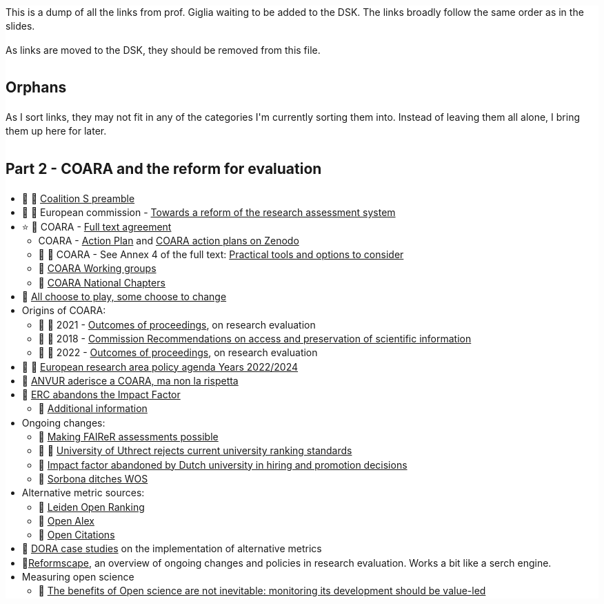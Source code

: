 This is a dump of all the links from prof. Giglia waiting to be added to the DSK. The links broadly follow the same order as in the slides.

As links are moved to the DSK, they should be removed from this file.

## Orphans
As I sort links, they may not fit in any of the categories I'm currently sorting them into. Instead of leaving them all alone, I bring them up here for later.

## Part 2 - COARA and the reform for evaluation
- :small_red_triangle_down: :office: [Coalition S preamble](https://www.coalition-s.org/wp-content/uploads/cOAlitionS_Preamble.pdf)
- :office: :closed_book: European commission - [Towards a reform of the research assessment system](https://op.europa.eu/en/publication-detail/-/publication/36ebb96c-50c5-11ec-91ac-01aa75ed71a1)
- :star: :memo: COARA - [Full text agreement](https://coara.eu/agreement/the-agreement-full-text/)
    - COARA - [Action Plan](https://coara.eu/agreement/action-plan/) and [COARA action plans on Zenodo](https://zenodo.org/communities/coara_action_plans/)
    - :memo: :small_red_triangle_down: COARA - See Annex 4 of the full text: [Practical tools and options to consider](https://coara.eu/app/uploads/2022/09/2022_07_19_rra_agreement_final.pdf)
    - :newspaper: [COARA Working groups](https://coara.eu/news/latest-updates-on-coara-working-groups-activities/)
    - :newspaper: [COARA National Chapters](https://coara.eu/news/building-a-stronger-network-coara-national-chapters-convene-for-a-first-exchange-forum/)
- :speech_balloon: [All choose to play, some choose to change](https://blogs.lse.ac.uk/impactofsocialsciences/2015/09/11/researcher-as-victim-researcher-as-predator/)
- Origins of COARA:
    - :office: :closed_book: 2021 - [Outcomes of proceedings](https://data.consilium.europa.eu/doc/document/ST-14308-2021-INIT/en/pdf), on research evaluation
    - :office: :closed_book: 2018 - [Commission Recommendations on access and preservation of scientific information](https://op.europa.eu/en/publication-detail/-/publication/2ea66d3f-649a-11e8-ab9c-01aa75ed71a1)
    - :office: :closed_book: 2022 - [Outcomes of proceedings](https://www.consilium.europa.eu/media/56958/st10126-en22.pdf), on research evaluation
- :office: :closed_book: [European research area policy agenda Years 2022/2024](https://research-and-innovation.ec.europa.eu/document/download/0c2f5f95-3274-4ab8-9acb-d6673dc238b8_en?filename=ec_rtd_era-policy-agenda-2021.pdf)
- :newspaper: [ANVUR aderisce a COARA, ma non la rispetta](https://www.roars.it/anvur-aderisce-a-coara-ma-gli-impegni-sottoscritti-sono-in-contrasto-con-le-decisioni-prese/)
- :newspaper: [ERC abandons the Impact Factor](https://sfdora.org/resource/european-research-council-erc/)
    - :newspaper: [Additional information](https://erc.europa.eu/news-events/news/evaluation-research-proposals-why-and-what-ercs-recent-changes)
- Ongoing changes:
    - :memo: [Making FAIReR assessments possible](https://doi.org/10.5281/zenodo.4701374)
    - :cookie: :newspaper: [University of Uthrect rejects current university ranking standards](https://www.coimbra-group.eu/current-university-rankings-are-not-consistent-with-open-science/)
    - :newspaper: [Impact factor abandoned by Dutch university in hiring and promotion decisions](https://www.nature.com/articles/d41586-021-01759-5)
    - :newspaper: [Sorbona ditches WOS](https://www.roars.it/la-sorbona-adotta-open-alex-e-interrompe-labbonamento-a-web-of-science/)
- Alternative metric sources:
    - :hammer: [Leiden Open Ranking](https://open.leidenranking.com/)
    - :hammer: [Open Alex](https://openalex.org/)
    - :hammer: [Open Citations](https://opencitations.net/index)
- :newspaper: [DORA case studies](https://sfdora.org/dora-case-studies/) on the implementation of alternative metrics
- :hammer:[Reformscape](https://sfdora.org/reformscape/), an overview of ongoing changes and policies in research evaluation. Works a bit like a serch engine.
- Measuring open science
    - :speech_balloon: [The benefits of Open science are not inevitable: monitoring its development should be value-led](https://blogs.lse.ac.uk/impactofsocialsciences/2023/08/14/the-benefits-of-open-science-are-not-inevitable-monitoring-its-development-should-be-value-led/)